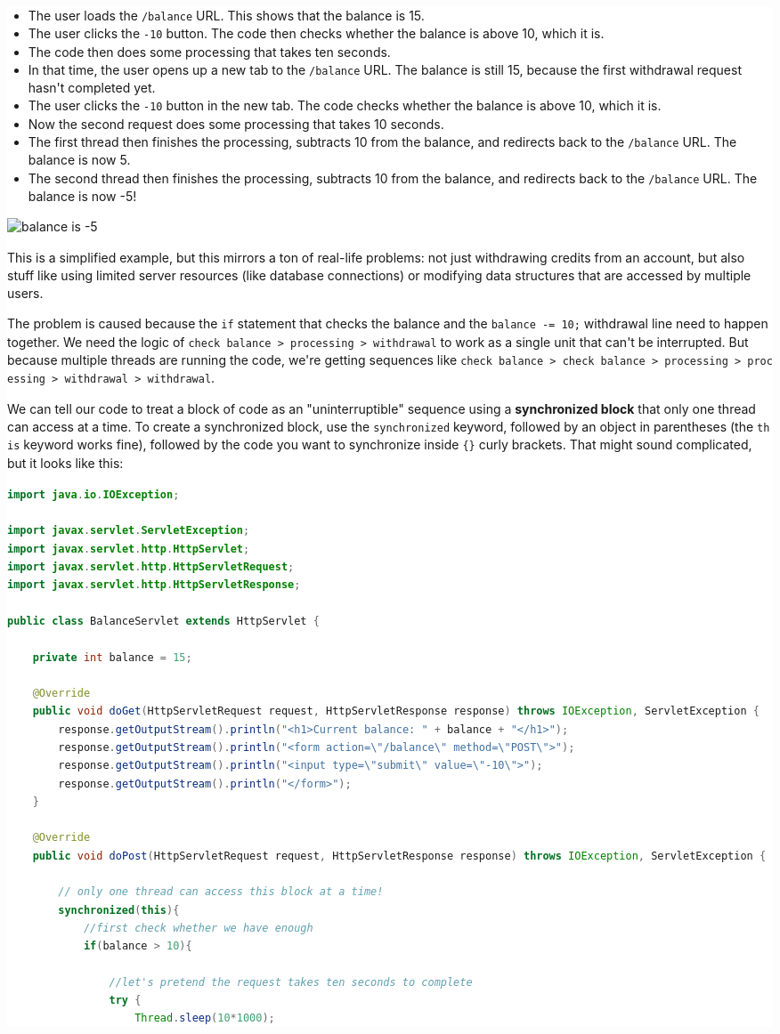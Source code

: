 - The user loads the `/balance` URL. This shows that the balance is 15.
- The user clicks the `-10` button. The code then checks whether the balance is above 10, which it is.
- The code then does some processing that takes ten seconds.
- In that time, the user opens up a new tab to the `/balance` URL. The balance is still 15, because the first withdrawal request hasn't completed yet.
- The user clicks the `-10` button in the new tab. The code checks whether the balance is above 10, which it is.
- Now the second request does some processing that takes 10 seconds.
- The first thread then finishes the processing, subtracts 10 from the balance, and redirects back to the `/balance` URL. The balance is now 5.
- The second thread then finishes the processing, subtracts 10 from the balance, and redirects back to the `/balance` URL. The balance is now -5!

![balance is -5](/tutorials/java-server/images/thread-safety-4.png)

This is a simplified example, but this mirrors a ton of real-life problems: not just withdrawing credits from an account, but also stuff like using limited server resources (like database connections) or modifying data structures that are accessed by multiple users.

The problem is caused because the `if` statement that checks the balance and the `balance -= 10;` withdrawal line need to happen together. We need the logic of `check balance > processing > withdrawal` to work as a single unit that can't be interrupted. But because multiple threads are running the code, we're getting sequences like `check balance > check balance > processing > processing > withdrawal > withdrawal`.

We can tell our code to treat a block of code as an "uninterruptible" sequence using a **synchronized block** that only one thread can access at a time. To create a synchronized block, use the `synchronized` keyword, followed by an object in parentheses (the `this` keyword works fine), followed by the code you want to synchronize inside `{}` curly brackets. That might sound complicated, but it looks like this:

```java
import java.io.IOException;

import javax.servlet.ServletException;
import javax.servlet.http.HttpServlet;
import javax.servlet.http.HttpServletRequest;
import javax.servlet.http.HttpServletResponse;

public class BalanceServlet extends HttpServlet {

	private int balance = 15;

	@Override
	public void doGet(HttpServletRequest request, HttpServletResponse response) throws IOException, ServletException {
		response.getOutputStream().println("<h1>Current balance: " + balance + "</h1>");
		response.getOutputStream().println("<form action=\"/balance\" method=\"POST\">");
		response.getOutputStream().println("<input type=\"submit\" value=\"-10\">");
		response.getOutputStream().println("</form>");
	}

	@Override
	public void doPost(HttpServletRequest request, HttpServletResponse response) throws IOException, ServletException {

		// only one thread can access this block at a time!
		synchronized(this){
			//first check whether we have enough
			if(balance > 10){
	
				//let's pretend the request takes ten seconds to complete
				try {
					Thread.sleep(10*1000);
```